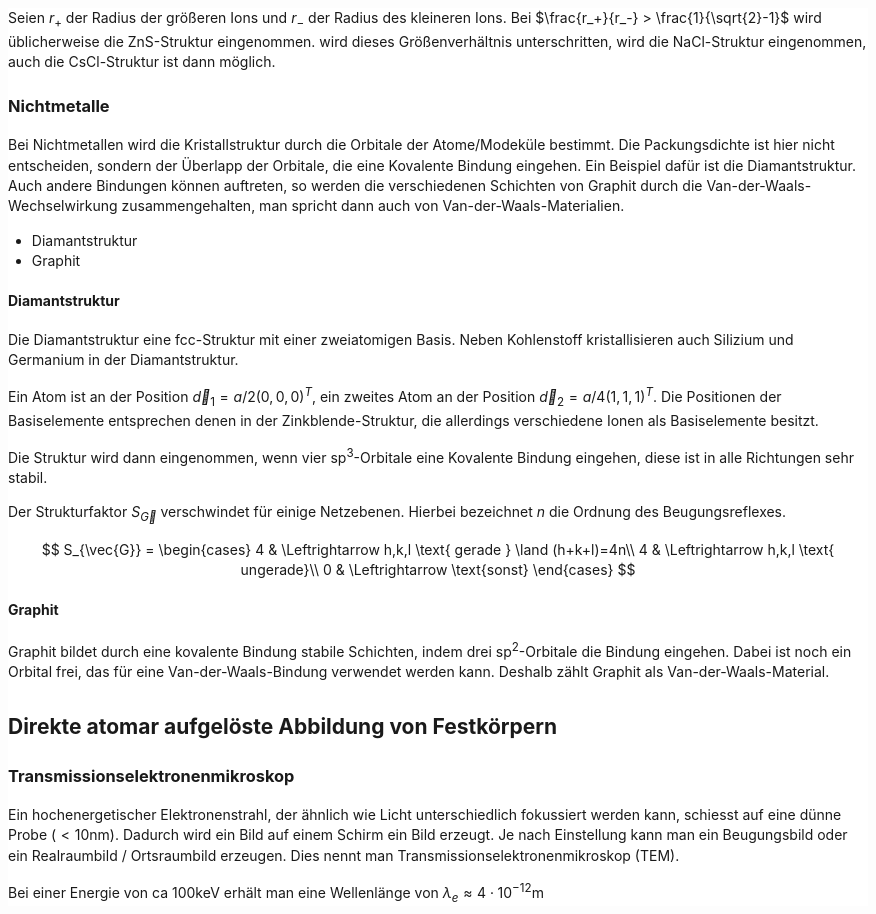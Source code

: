 Seien $r_+$ der Radius der größeren Ions und $r_-$ der Radius des kleineren Ions. Bei $\frac{r_+}{r_-} > \frac{1}{\sqrt{2}-1}$ wird üblicherweise die $\mathrm{ZnS}$-Struktur eingenommen. wird dieses Größenverhältnis unterschritten, wird die $\mathrm{NaCl}$-Struktur eingenommen, auch die $\mathrm{CsCl}$-Struktur ist dann möglich.

### Nichtmetalle
Bei Nichtmetallen wird die Kristallstruktur durch die Orbitale der Atome/Modeküle bestimmt. Die Packungsdichte ist hier nicht entscheiden, sondern der Überlapp der Orbitale, die eine Kovalente Bindung eingehen. Ein Beispiel dafür ist die Diamantstruktur. Auch andere Bindungen können auftreten, so werden die verschiedenen Schichten von Graphit durch die Van-der-Waals-Wechselwirkung zusammengehalten, man spricht dann auch von Van-der-Waals-Materialien.

* Diamantstruktur
* Graphit

#### Diamantstruktur
Die Diamantstruktur eine fcc-Struktur mit einer zweiatomigen Basis. Neben Kohlenstoff kristallisieren auch Silizium und Germanium in der Diamantstruktur.

Ein Atom ist an der Position $\vec{d}_1=a/2 (0,0,0)^T$, ein zweites Atom an der Position $\vec{d}_2=a/4 (1,1,1)^T$. Die Positionen der Basiselemente entsprechen denen in der Zinkblende-Struktur, die allerdings verschiedene Ionen als Basiselemente besitzt.

Die Struktur wird dann eingenommen, wenn vier $\mathrm{sp}^3$-Orbitale eine Kovalente Bindung eingehen, diese ist in alle Richtungen sehr stabil.

Der Strukturfaktor $S_{\vec{G}}$ verschwindet für einige Netzebenen. Hierbei bezeichnet $n$ die Ordnung des Beugungsreflexes.

$$
 S_{\vec{G}} =
 \begin{cases}
 4 & \Leftrightarrow h,k,l \text{ gerade } \land (h+k+l)=4n\\
 4 & \Leftrightarrow h,k,l \text{ ungerade}\\
 0 & \Leftrightarrow \text{sonst}
 \end{cases}
$$

#### Graphit
Graphit bildet durch eine kovalente Bindung stabile Schichten, indem drei $\mathrm{sp}^2$-Orbitale die Bindung eingehen. Dabei ist noch ein Orbital frei, das für eine Van-der-Waals-Bindung verwendet werden kann. Deshalb zählt Graphit als Van-der-Waals-Material.

## Direkte atomar aufgelöste Abbildung von Festkörpern
### Transmissionselektronenmikroskop
Ein hochenergetischer Elektronenstrahl, der ähnlich wie Licht unterschiedlich fokussiert werden kann, schiesst auf eine dünne Probe ($<10\mathrm{nm}$). Dadurch wird ein Bild auf einem Schirm ein Bild erzeugt. Je nach Einstellung kann man ein Beugungsbild oder ein Realraumbild / Ortsraumbild erzeugen. Dies nennt man Transmissionselektronenmikroskop (TEM).

Bei einer Energie von ca $100\mathrm{keV}$ erhält man eine Wellenlänge von $\lambda_e \approx 4\cdot10^{-12}\mathrm{m}$
